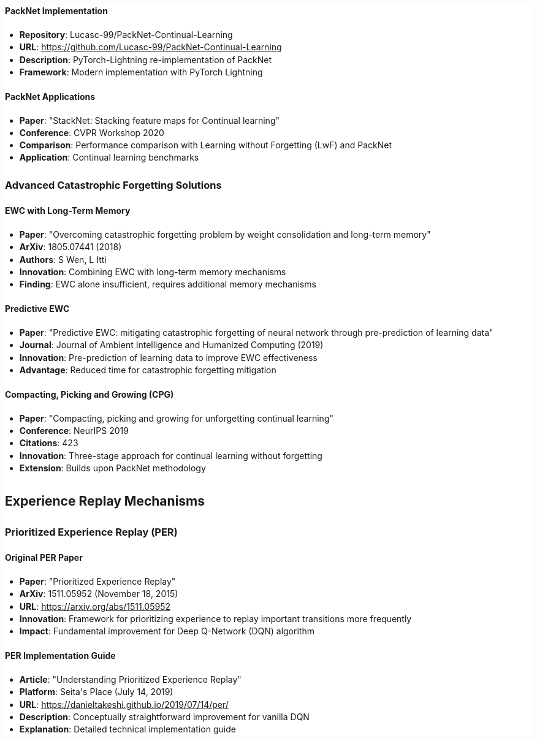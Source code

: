 #### PackNet Implementation
- **Repository**: Lucasc-99/PackNet-Continual-Learning
- **URL**: https://github.com/Lucasc-99/PackNet-Continual-Learning
- **Description**: PyTorch-Lightning re-implementation of PackNet
- **Framework**: Modern implementation with PyTorch Lightning

#### PackNet Applications
- **Paper**: "StackNet: Stacking feature maps for Continual learning"
- **Conference**: CVPR Workshop 2020
- **Comparison**: Performance comparison with Learning without Forgetting (LwF) and PackNet
- **Application**: Continual learning benchmarks

### Advanced Catastrophic Forgetting Solutions

#### EWC with Long-Term Memory
- **Paper**: "Overcoming catastrophic forgetting problem by weight consolidation and long-term memory"
- **ArXiv**: 1805.07441 (2018)
- **Authors**: S Wen, L Itti
- **Innovation**: Combining EWC with long-term memory mechanisms
- **Finding**: EWC alone insufficient, requires additional memory mechanisms

#### Predictive EWC
- **Paper**: "Predictive EWC: mitigating catastrophic forgetting of neural network through pre-prediction of learning data"
- **Journal**: Journal of Ambient Intelligence and Humanized Computing (2019)
- **Innovation**: Pre-prediction of learning data to improve EWC effectiveness
- **Advantage**: Reduced time for catastrophic forgetting mitigation

#### Compacting, Picking and Growing (CPG)
- **Paper**: "Compacting, picking and growing for unforgetting continual learning"
- **Conference**: NeurIPS 2019
- **Citations**: 423
- **Innovation**: Three-stage approach for continual learning without forgetting
- **Extension**: Builds upon PackNet methodology

## Experience Replay Mechanisms

### Prioritized Experience Replay (PER)

#### Original PER Paper
- **Paper**: "Prioritized Experience Replay"
- **ArXiv**: 1511.05952 (November 18, 2015)
- **URL**: https://arxiv.org/abs/1511.05952
- **Innovation**: Framework for prioritizing experience to replay important transitions more frequently
- **Impact**: Fundamental improvement for Deep Q-Network (DQN) algorithm

#### PER Implementation Guide
- **Article**: "Understanding Prioritized Experience Replay"
- **Platform**: Seita's Place (July 14, 2019)
- **URL**: https://danieltakeshi.github.io/2019/07/14/per/
- **Description**: Conceptually straightforward improvement for vanilla DQN
- **Explanation**: Detailed technical implementation guide
